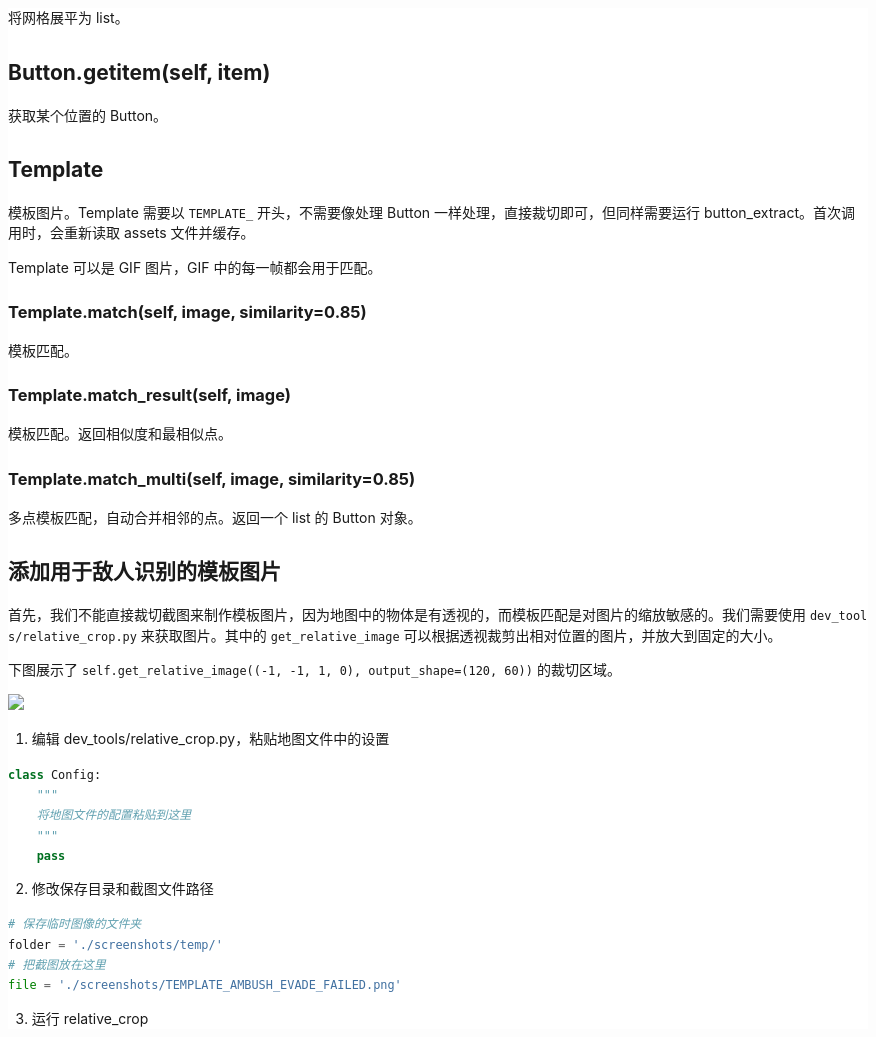 将网格展平为 list。

## Button.getitem(self, item)

获取某个位置的 Button。

## Template

模板图片。Template 需要以 `TEMPLATE_` 开头，不需要像处理 Button 一样处理，直接裁切即可，但同样需要运行 button_extract。首次调用时，会重新读取 assets 文件并缓存。

Template 可以是 GIF 图片，GIF 中的每一帧都会用于匹配。

### Template.match(self, image, similarity=0.85)

模板匹配。

### Template.match_result(self, image)

模板匹配。返回相似度和最相似点。

### Template.match_multi(self, image, similarity=0.85)

多点模板匹配，自动合并相邻的点。返回一个 list 的 Button 对象。

## 添加用于敌人识别的模板图片

首先，我们不能直接裁切截图来制作模板图片，因为地图中的物体是有透视的，而模板匹配是对图片的缩放敏感的。我们需要使用 `dev_tools/relative_crop.py` 来获取图片。其中的 `get_relative_image` 可以根据透视裁剪出相对位置的图片，并放大到固定的大小。

下图展示了 `self.get_relative_image((-1, -1, 1, 0), output_shape=(120, 60))` 的裁切区域。

![](/develop/intermediate/detection/relative_crop.png)

1. 编辑 dev_tools/relative_crop.py，粘贴地图文件中的设置

```python
class Config:
    """
    将地图文件的配置粘贴到这里
    """
    pass
```

2. 修改保存目录和截图文件路径

```python
# 保存临时图像的文件夹
folder = './screenshots/temp/'
# 把截图放在这里
file = './screenshots/TEMPLATE_AMBUSH_EVADE_FAILED.png'
```

3. 运行 relative_crop

